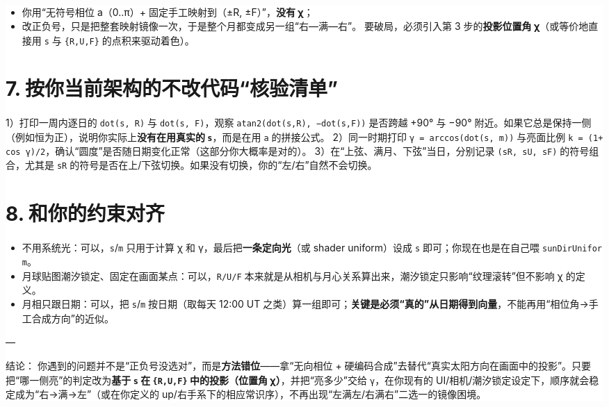* 你用“无符号相位 a（0..π）+ 固定手工映射到（±R, ±F）”，**没有 χ**；
* 改正负号，只是把整套映射镜像一次，于是整个月都变成另一组“右—满—右”。
  要破局，必须引入第 3 步的**投影位置角 χ**（或等价地直接用 `s` 与 `{R,U,F}` 的点积来驱动着色）。

# 7. 按你当前架构的不改代码“核验清单”

1）打印一周内逐日的 `dot(s, R)` 与 `dot(s, F)`，观察 `atan2(dot(s,R), −dot(s,F))` 是否跨越 +90° 与 −90° 附近。如果它总是保持一侧（例如恒为正），说明你实际上**没有在用真实的 `s`**，而是在用 `a` 的拼接公式。
2）同一时期打印 `γ = arccos(dot(s, m))` 与亮面比例 `k = (1+cos γ)/2`，确认“圆度”是否随日期变化正常（这部分你大概率是对的）。
3）在“上弦、满月、下弦”当日，分别记录 `(sR, sU, sF)` 的符号组合，尤其是 `sR` 的符号是否在上/下弦切换。如果没有切换，你的“左/右”自然不会切换。

# 8. 和你的约束对齐

* 不用系统光：可以，`s`/`m` 只用于计算 χ 和 γ，最后把**一条定向光**（或 shader uniform）设成 `s` 即可；你现在也是在自己喂 `sunDirUniform`。
* 月球贴图潮汐锁定、固定在画面某点：可以，`R/U/F` 本来就是从相机与月心关系算出来，潮汐锁定只影响“纹理滚转”但不影响 χ 的定义。
* 月相只跟日期：可以，把 `s`/`m` 按日期（取每天 12:00 UT 之类）算一组即可；**关键是必须“真的”从日期得到向量**，不能再用“相位角→手工合成方向”的近似。

—

结论：
你遇到的问题并不是“正负号没选对”，而是**方法错位**——拿“无向相位 + 硬编码合成”去替代“真实太阳方向在画面中的投影”。只要把“哪一侧亮”的判定改为**基于 `s` 在 `{R,U,F}` 中的投影（位置角 χ）**，并把“亮多少”交给 `γ`，在你现有的 UI/相机/潮汐锁定设定下，顺序就会稳定成为“右→满→左”（或在你定义的 up/右手系下的相应常识序），不再出现“左满左/右满右”二选一的镜像困境。

